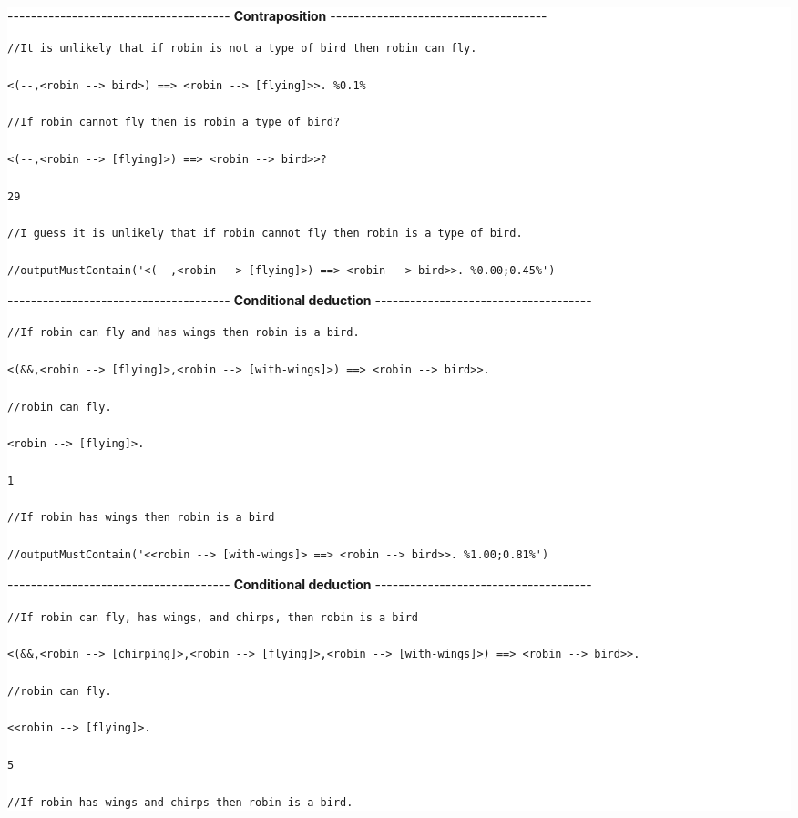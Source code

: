 -------------------------------------- **Contraposition** -------------------------------------

`//It is unlikely that if robin is not a type of bird then robin can fly. `
<br/>
<br/>
`<(--,<robin --> bird>) ==> <robin --> [flying]>>. %0.1%`
<br/>
<br/>
`//If robin cannot fly then is robin a type of bird?`
<br/>
<br/>
`<(--,<robin --> [flying]>) ==> <robin --> bird>>?`
<br/>
<br/>
`29`
<br/>
<br/>
`//I guess it is unlikely that if robin cannot fly then robin is a type of bird.`
<br/>
<br/>
`//outputMustContain('<(--,<robin --> [flying]>) ==> <robin --> bird>>. %0.00;0.45%')`

-------------------------------------- **Conditional deduction** -------------------------------------

`//If robin can fly and has wings then robin is a bird.`
<br/>
<br/>
`<(&&,<robin --> [flying]>,<robin --> [with-wings]>) ==> <robin --> bird>>. `
<br/>
<br/>
`//robin can fly.`
<br/>
<br/>
`<robin --> [flying]>.`
<br/>
<br/>
`1`
<br/>
<br/>
`//If robin has wings then robin is a bird`
<br/>
<br/>
`//outputMustContain('<<robin --> [with-wings]> ==> <robin --> bird>>. %1.00;0.81%')`

-------------------------------------- **Conditional deduction** -------------------------------------

`//If robin can fly, has wings, and chirps, then robin is a bird`
<br/>
<br/>
`<(&&,<robin --> [chirping]>,<robin --> [flying]>,<robin --> [with-wings]>) ==> <robin --> bird>>. `
<br/>
<br/>
`//robin can fly.`
<br/>
<br/>
`<<robin --> [flying]>. `
<br/>
<br/>
`5`
<br/>
<br/>
`//If robin has wings and chirps then robin is a bird.`
<br/>